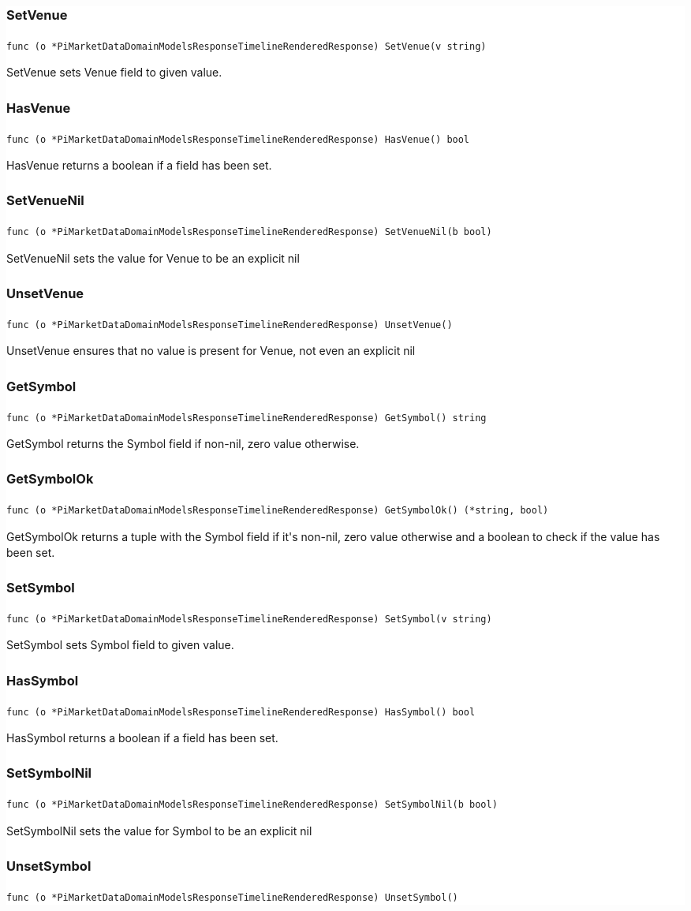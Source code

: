### SetVenue

`func (o *PiMarketDataDomainModelsResponseTimelineRenderedResponse) SetVenue(v string)`

SetVenue sets Venue field to given value.

### HasVenue

`func (o *PiMarketDataDomainModelsResponseTimelineRenderedResponse) HasVenue() bool`

HasVenue returns a boolean if a field has been set.

### SetVenueNil

`func (o *PiMarketDataDomainModelsResponseTimelineRenderedResponse) SetVenueNil(b bool)`

 SetVenueNil sets the value for Venue to be an explicit nil

### UnsetVenue
`func (o *PiMarketDataDomainModelsResponseTimelineRenderedResponse) UnsetVenue()`

UnsetVenue ensures that no value is present for Venue, not even an explicit nil
### GetSymbol

`func (o *PiMarketDataDomainModelsResponseTimelineRenderedResponse) GetSymbol() string`

GetSymbol returns the Symbol field if non-nil, zero value otherwise.

### GetSymbolOk

`func (o *PiMarketDataDomainModelsResponseTimelineRenderedResponse) GetSymbolOk() (*string, bool)`

GetSymbolOk returns a tuple with the Symbol field if it's non-nil, zero value otherwise
and a boolean to check if the value has been set.

### SetSymbol

`func (o *PiMarketDataDomainModelsResponseTimelineRenderedResponse) SetSymbol(v string)`

SetSymbol sets Symbol field to given value.

### HasSymbol

`func (o *PiMarketDataDomainModelsResponseTimelineRenderedResponse) HasSymbol() bool`

HasSymbol returns a boolean if a field has been set.

### SetSymbolNil

`func (o *PiMarketDataDomainModelsResponseTimelineRenderedResponse) SetSymbolNil(b bool)`

 SetSymbolNil sets the value for Symbol to be an explicit nil

### UnsetSymbol
`func (o *PiMarketDataDomainModelsResponseTimelineRenderedResponse) UnsetSymbol()`
